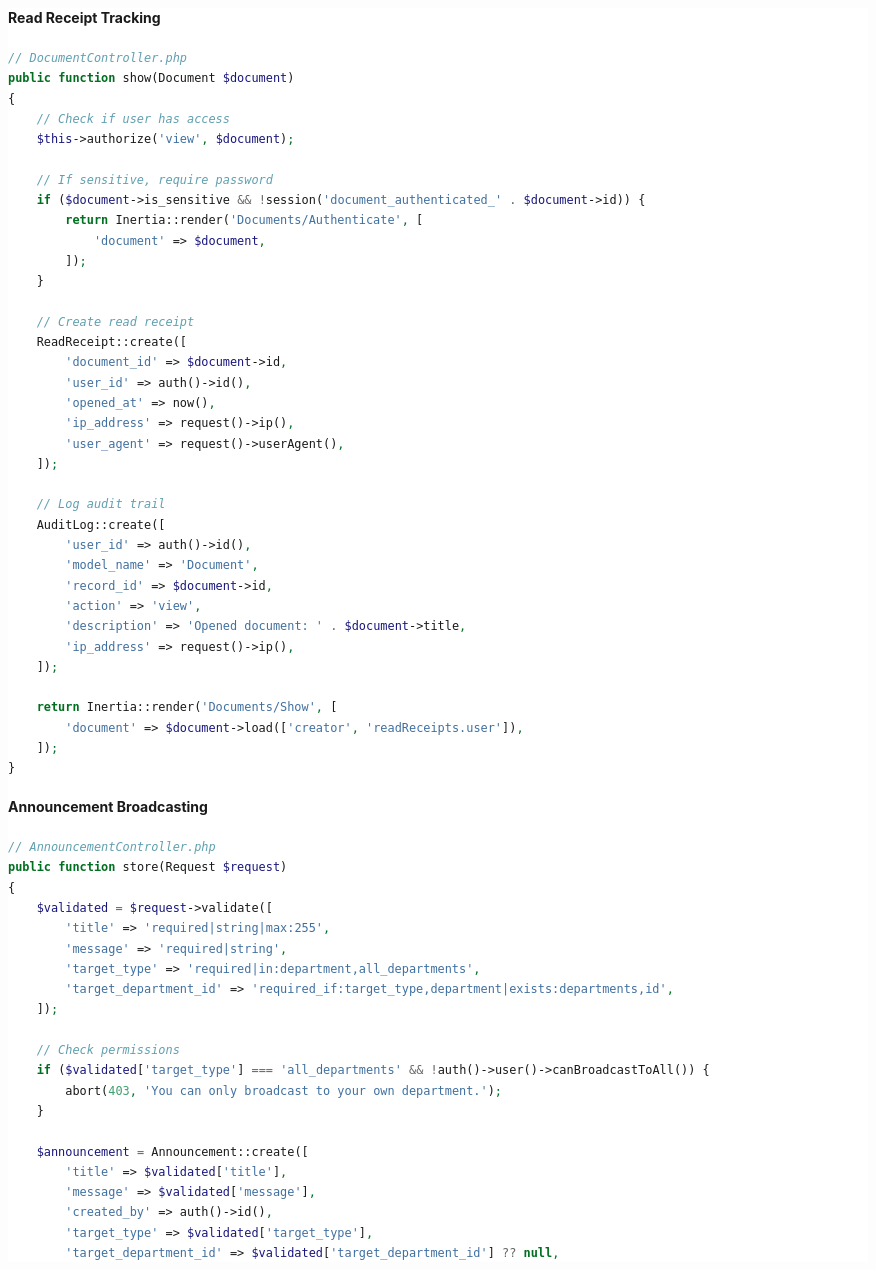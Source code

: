 #### Read Receipt Tracking

```php
// DocumentController.php
public function show(Document $document)
{
    // Check if user has access
    $this->authorize('view', $document);
    
    // If sensitive, require password
    if ($document->is_sensitive && !session('document_authenticated_' . $document->id)) {
        return Inertia::render('Documents/Authenticate', [
            'document' => $document,
        ]);
    }
    
    // Create read receipt
    ReadReceipt::create([
        'document_id' => $document->id,
        'user_id' => auth()->id(),
        'opened_at' => now(),
        'ip_address' => request()->ip(),
        'user_agent' => request()->userAgent(),
    ]);
    
    // Log audit trail
    AuditLog::create([
        'user_id' => auth()->id(),
        'model_name' => 'Document',
        'record_id' => $document->id,
        'action' => 'view',
        'description' => 'Opened document: ' . $document->title,
        'ip_address' => request()->ip(),
    ]);
    
    return Inertia::render('Documents/Show', [
        'document' => $document->load(['creator', 'readReceipts.user']),
    ]);
}
```

#### Announcement Broadcasting

```php
// AnnouncementController.php
public function store(Request $request)
{
    $validated = $request->validate([
        'title' => 'required|string|max:255',
        'message' => 'required|string',
        'target_type' => 'required|in:department,all_departments',
        'target_department_id' => 'required_if:target_type,department|exists:departments,id',
    ]);
    
    // Check permissions
    if ($validated['target_type'] === 'all_departments' && !auth()->user()->canBroadcastToAll()) {
        abort(403, 'You can only broadcast to your own department.');
    }
    
    $announcement = Announcement::create([
        'title' => $validated['title'],
        'message' => $validated['message'],
        'created_by' => auth()->id(),
        'target_type' => $validated['target_type'],
        'target_department_id' => $validated['target_department_id'] ?? null,
```